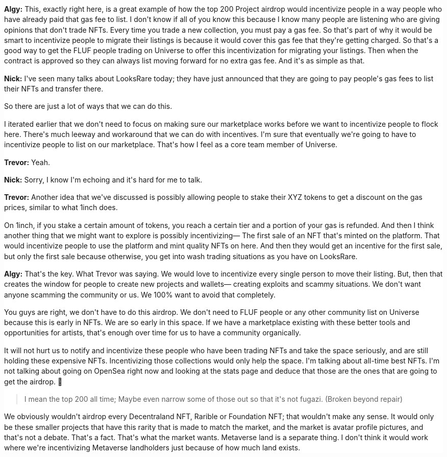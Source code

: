 **Algy:** This, exactly right here, is a great example of how the top 200 Project airdrop would incentivize people in a way people who have already paid that gas fee to list. I don't know if all of you know this because I know many people are listening who are giving opinions that don't trade NFTs. Every time you trade a new collection, you must pay a gas fee. So that's part of why it would be smart to incentivize people to migrate their listings is because it would cover this gas fee that they're getting charged. So that's a good way to get the FLUF people trading on Universe to offer this incentivization for migrating your listings. Then when the contract is approved so they can always list moving forward for no extra gas fee. And it's as simple as that.

**Nick:** I've seen many talks about LooksRare today; they have just announced that they are going to pay people's gas fees to list their NFTs and transfer there.

So there are just a lot of ways that we can do this.

I iterated earlier that we don't need to focus on making sure our marketplace works before we want to incentivize people to flock here. There's much leeway and workaround that we can do with incentives. I'm sure that eventually we're going to have to incentivize people to list on our marketplace. That's how I feel as a core team member of Universe.

**Trevor:** Yeah.

**Nick:** Sorry, I know I'm echoing and it's hard for me to talk.

**Trevor:** Another idea that we've discussed is possibly allowing people to stake their XYZ tokens to get a discount on the gas prices, similar to what 1inch does. 

On 1inch, if you stake a certain amount of tokens, you reach a certain tier and a portion of your gas is refunded. And then I think another thing that we might want to explore is possibly incentivizing— The first sale of an NFT that's minted on the platform. That would incentivize people to use the platform and mint quality NFTs on here. And then they would get an incentive for the first sale, but only the first sale because otherwise, you get into wash trading situations as you have on LooksRare.

**Algy:** That's the key. What Trevor was saying. We would love to incentivize every single person to move their listing. But, then that creates the window for people to create new projects and wallets— creating exploits and scammy situations. We don't want anyone scamming the community or us. We 100% want to avoid that completely.

You guys are right, we don't have to do this airdrop. We don't need to FLUF people or any other community list on Universe because this is early in NFTs. We are so early in this space. If we have a marketplace existing with these better tools and opportunities for artists, that's enough over time for us to have a community organically.

It will not hurt us to notify and incentivize these people who have been trading NFTs and take the space seriously, and are still holding these expensive NFTs. Incentivizing those collections would only help the space. I'm talking about all-time best NFTs. I'm not talking about going on OpenSea right now and looking at the stats page and deduce that those are the ones that are going to get the airdrop. 🙅

> I mean the top 200 all time; Maybe even narrow some of those out so that it's not fugazi. (Broken beyond repair) 

We obviously wouldn't airdrop every Decentraland NFT, Rarible or Foundation NFT; that wouldn't make any sense. It would only be these smaller projects that have this rarity that is made to match the market, and the market is avatar profile pictures, and that's not a debate. That's a fact. That's what the market wants. Metaverse land is a separate thing. I don't think it would work where we're incentivizing Metaverse landholders just because of how much land exists.
